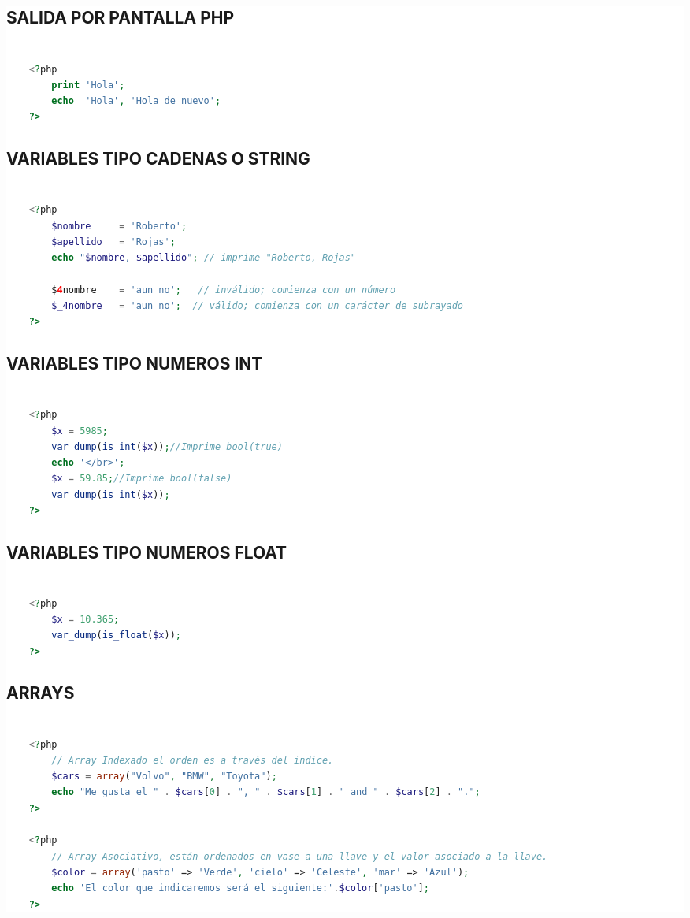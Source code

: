## SALIDA POR PANTALLA PHP
```php

	<?php
		print 'Hola';
		echo  'Hola', 'Hola de nuevo';
	?>

```

## VARIABLES TIPO CADENAS O STRING
```php

	<?php
		$nombre 	= 'Roberto';
		$apellido   = 'Rojas';
		echo "$nombre, $apellido"; // imprime "Roberto, Rojas"

		$4nombre    = 'aun no';   // inválido; comienza con un número
		$_4nombre   = 'aun no';  // válido; comienza con un carácter de subrayado
	?>

```

## VARIABLES TIPO NUMEROS INT
```php

	<?php
		$x = 5985;
		var_dump(is_int($x));//Imprime bool(true)
		echo '</br>';
		$x = 59.85;//Imprime bool(false)
		var_dump(is_int($x));
	?>

```

## VARIABLES TIPO NUMEROS FLOAT
```php

	<?php
		$x = 10.365;
		var_dump(is_float($x));
	?>

```

## ARRAYS
```php

	<?php
		// Array Indexado el orden es a través del indice.
		$cars = array("Volvo", "BMW", "Toyota");
		echo "Me gusta el " . $cars[0] . ", " . $cars[1] . " and " . $cars[2] . ".";
	?>

	<?php
		// Array Asociativo, están ordenados en vase a una llave y el valor asociado a la llave.
		$color = array('pasto' => 'Verde', 'cielo' => 'Celeste', 'mar' => 'Azul');
		echo 'El color que indicaremos será el siguiente:'.$color['pasto'];
	?>

```